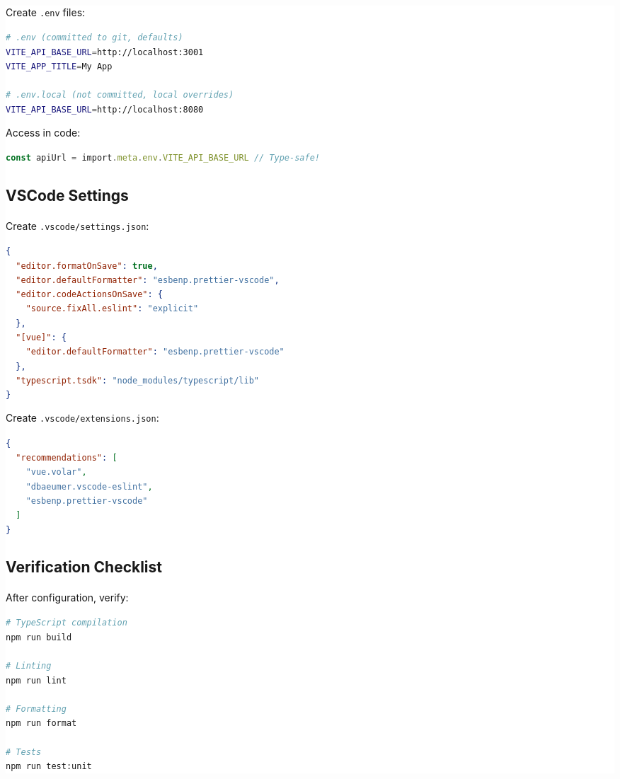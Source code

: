 Create `.env` files:

```bash
# .env (committed to git, defaults)
VITE_API_BASE_URL=http://localhost:3001
VITE_APP_TITLE=My App

# .env.local (not committed, local overrides)
VITE_API_BASE_URL=http://localhost:8080
```

Access in code:

```typescript
const apiUrl = import.meta.env.VITE_API_BASE_URL // Type-safe!
```

## VSCode Settings

Create `.vscode/settings.json`:

```json
{
  "editor.formatOnSave": true,
  "editor.defaultFormatter": "esbenp.prettier-vscode",
  "editor.codeActionsOnSave": {
    "source.fixAll.eslint": "explicit"
  },
  "[vue]": {
    "editor.defaultFormatter": "esbenp.prettier-vscode"
  },
  "typescript.tsdk": "node_modules/typescript/lib"
}
```

Create `.vscode/extensions.json`:

```json
{
  "recommendations": [
    "vue.volar",
    "dbaeumer.vscode-eslint",
    "esbenp.prettier-vscode"
  ]
}
```

## Verification Checklist

After configuration, verify:

```bash
# TypeScript compilation
npm run build

# Linting
npm run lint

# Formatting
npm run format

# Tests
npm run test:unit
```
